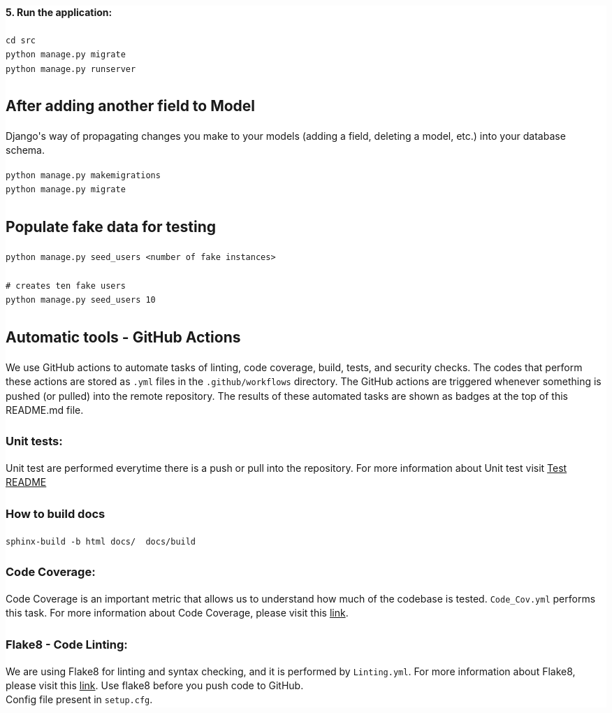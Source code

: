 #### 5. Run the application:  
   
   ```
   cd src 
   python manage.py migrate
   python manage.py runserver
   ```
  
## After adding another field to Model
Django's way of propagating changes you make to your models (adding a field, deleting a model, etc.) into your database schema.

   ```
   python manage.py makemigrations
   python manage.py migrate
   ```

## Populate fake data for testing

```
python manage.py seed_users <number of fake instances>

# creates ten fake users
python manage.py seed_users 10
```

## Automatic tools - GitHub Actions
 
We use GitHub actions to automate tasks of linting, code coverage, build, tests, and security checks. The codes that perform these actions are stored as `.yml` files in the `.github/workflows` directory. The GitHub actions are triggered whenever something is pushed (or pulled) into the remote repository. The results of these automated tasks are shown as badges at the top of this README.md file. 

### Unit tests:

Unit test are performed everytime there is a push or pull into the repository. For more information about Unit test visit [Test README](https://github.com/rohitgeddam/FindMyRoomie/blob/main/src/tests/README.md)

### How to build docs
`sphinx-build -b html docs/  docs/build `

### Code Coverage: 

Code Coverage is an important metric that allows us to understand how much of the codebase is tested. `Code_Cov.yml` performs this task. For more information about Code Coverage, please visit this [link](https://www.atlassian.com/continuous-delivery/software-testing/code-coverage). 

### Flake8 - Code Linting:

We are using Flake8 for linting and syntax checking, and it is performed by `Linting.yml`. For more information about Flake8, please visit this [link](https://medium.com/python-pandemonium/what-is-flake8-and-why-we-should-use-it-b89bd78073f2).
Use flake8 before you push code to GitHub. </br>
Config file present in `setup.cfg`.
